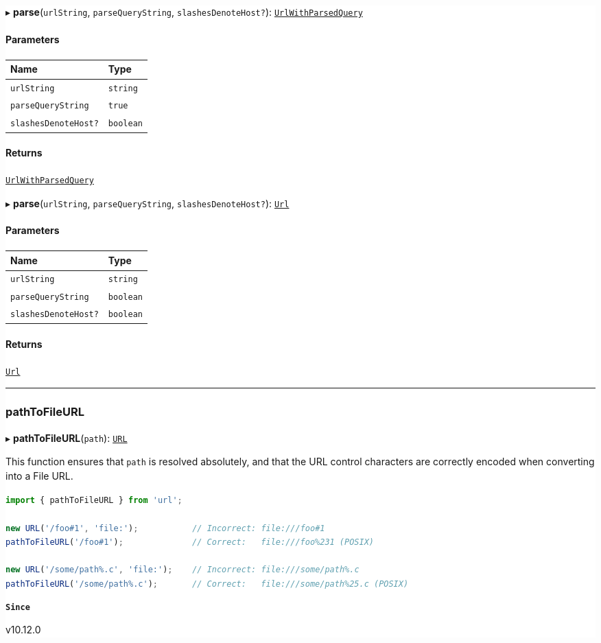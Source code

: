▸ **parse**(`urlString`, `parseQueryString`, `slashesDenoteHost?`): [`UrlWithParsedQuery`](https://oven-sh.github.io/bun-types/interfaces/url_.UrlWithParsedQuery.md)

#### Parameters

| Name | Type |
| :------ | :------ |
| `urlString` | `string` |
| `parseQueryString` | ``true`` |
| `slashesDenoteHost?` | `boolean` |

#### Returns

[`UrlWithParsedQuery`](https://oven-sh.github.io/bun-types/interfaces/url_.UrlWithParsedQuery.md)

▸ **parse**(`urlString`, `parseQueryString`, `slashesDenoteHost?`): [`Url`](https://oven-sh.github.io/bun-types/interfaces/url_.Url-1.md)

#### Parameters

| Name | Type |
| :------ | :------ |
| `urlString` | `string` |
| `parseQueryString` | `boolean` |
| `slashesDenoteHost?` | `boolean` |

#### Returns

[`Url`](https://oven-sh.github.io/bun-types/interfaces/url_.Url-1.md)

___

### pathToFileURL

▸ **pathToFileURL**(`path`): [`URL`](https://oven-sh.github.io/bun-types/interfaces/url_.URL.md)

This function ensures that `path` is resolved absolutely, and that the URL
control characters are correctly encoded when converting into a File URL.

```js
import { pathToFileURL } from 'url';

new URL('/foo#1', 'file:');           // Incorrect: file:///foo#1
pathToFileURL('/foo#1');              // Correct:   file:///foo%231 (POSIX)

new URL('/some/path%.c', 'file:');    // Incorrect: file:///some/path%.c
pathToFileURL('/some/path%.c');       // Correct:   file:///some/path%25.c (POSIX)
```

**`Since`**

v10.12.0
